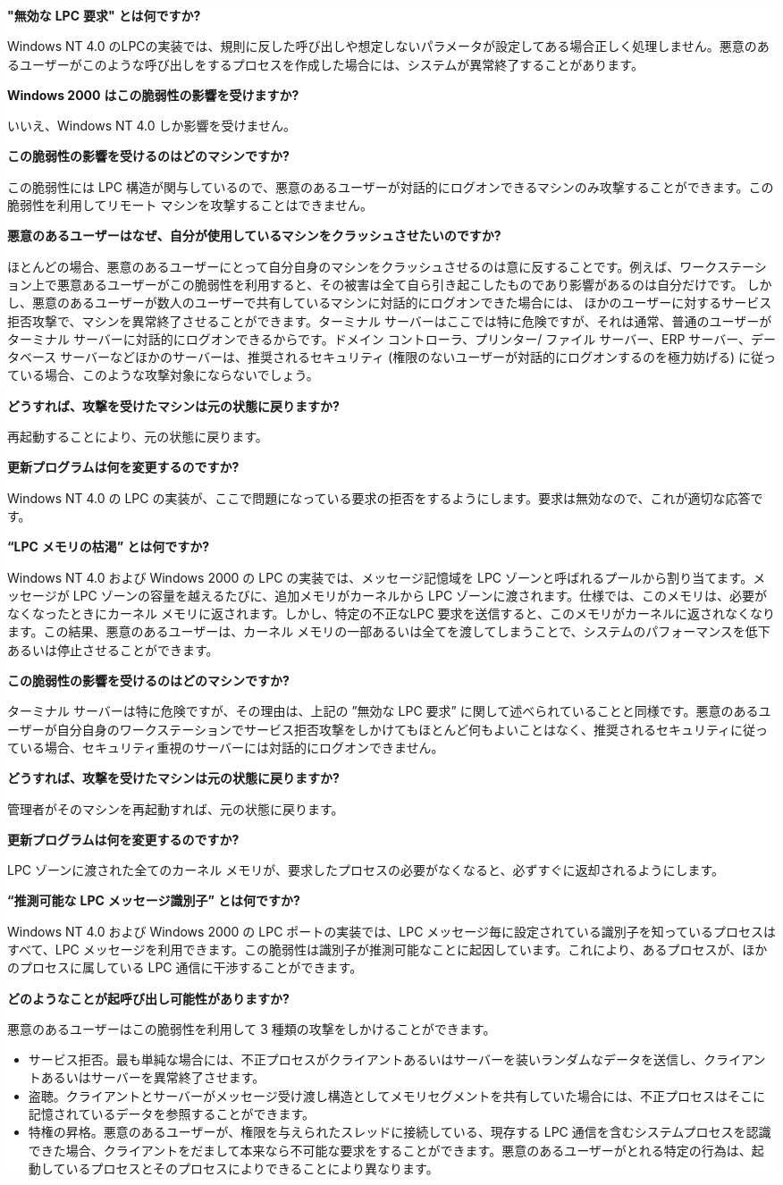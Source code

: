 **"無効な** **LPC** **要求"** **とは何ですか?**

Windows NT 4.0 のLPCの実装では、規則に反した呼び出しや想定しないパラメータが設定してある場合正しく処理しません。悪意のあるユーザーがこのような呼び出しをするプロセスを作成した場合には、システムが異常終了することがあります。

**Windows 2000** **はこの脆弱性の影響を受けますか?**

いいえ、Windows NT 4.0 しか影響を受けません。

**この脆弱性の影響を受けるのはどのマシンですか?**

この脆弱性には LPC 構造が関与しているので、悪意のあるユーザーが対話的にログオンできるマシンのみ攻撃することができます。この脆弱性を利用してリモート マシンを攻撃することはできません。

**悪意のあるユーザーはなぜ、自分が使用しているマシンをクラッシュさせたいのですか?**

ほとんどの場合、悪意のあるユーザーにとって自分自身のマシンをクラッシュさせるのは意に反することです。例えば、ワークステーション上で悪意あるユーザーがこの脆弱性を利用すると、その被害は全て自ら引き起こしたものであり影響があるのは自分だけです。
しかし、悪意のあるユーザーが数人のユーザーで共有しているマシンに対話的にログオンできた場合には、 ほかのユーザーに対するサービス拒否攻撃で、マシンを異常終了させることができます。ターミナル サーバーはここでは特に危険ですが、それは通常、普通のユーザーがターミナル サーバーに対話的にログオンできるからです。ドメイン コントローラ、プリンター/ ファイル サーバー、ERP サーバー、データベース サーバーなどほかのサーバーは、推奨されるセキュリティ (権限のないユーザーが対話的にログオンするのを極力妨げる) に従っている場合、このような攻撃対象にならないでしょう。

**どうすれば、攻撃を受けたマシンは元の状態に戻りますか?**

再起動することにより、元の状態に戻ります。

**更新プログラムは何を変更するのですか?**

Windows NT 4.0 の LPC の実装が、ここで問題になっている要求の拒否をするようにします。要求は無効なので、これが適切な応答です。

**“LPC** **メモリの枯渇”** **とは何ですか?**

Windows NT 4.0 および Windows 2000 の LPC の実装では、メッセージ記憶域を LPC ゾーンと呼ばれるプールから割り当てます。メッセージが LPC ゾーンの容量を越えるたびに、追加メモリがカーネルから LPC ゾーンに渡されます。仕様では、このメモリは、必要がなくなったときにカーネル メモリに返されます。しかし、特定の不正なLPC 要求を送信すると、このメモリがカーネルに返されなくなります。この結果、悪意のあるユーザーは、カーネル メモリの一部あるいは全てを渡してしまうことで、システムのパフォーマンスを低下あるいは停止させることができます。

**この脆弱性の影響を受けるのはどのマシンですか?**

ターミナル サーバーは特に危険ですが、その理由は、上記の ”無効な LPC 要求” に関して述べられていることと同様です。悪意のあるユーザーが自分自身のワークステーションでサービス拒否攻撃をしかけてもほとんど何もよいことはなく、推奨されるセキュリティに従っている場合、セキュリティ重視のサーバーには対話的にログオンできません。

**どうすれば、攻撃を受けたマシンは元の状態に戻りますか?**

管理者がそのマシンを再起動すれば、元の状態に戻ります。

**更新プログラムは何を変更するのですか?**

LPC ゾーンに渡された全てのカーネル メモリが、要求したプロセスの必要がなくなると、必ずすぐに返却されるようにします。

**“推測可能な** **LPC** **メッセージ識別子”** **とは何ですか?**

Windows NT 4.0 および Windows 2000 の LPC ポートの実装では、LPC メッセージ毎に設定されている識別子を知っているプロセスはすべて、LPC メッセージを利用できます。この脆弱性は識別子が推測可能なことに起因しています。これにより、あるプロセスが、ほかのプロセスに属している LPC 通信に干渉することができます。

**どのようなことが起呼び出し可能性がありますか?**

悪意のあるユーザーはこの脆弱性を利用して 3 種類の攻撃をしかけることができます。

-   サービス拒否。最も単純な場合には、不正プロセスがクライアントあるいはサーバーを装いランダムなデータを送信し、クライアントあるいはサーバーを異常終了させます。
-   盗聴。クライアントとサーバーがメッセージ受け渡し構造としてメモリセグメントを共有していた場合には、不正プロセスはそこに記憶されているデータを参照することができます。
-   特権の昇格。悪意のあるユーザーが、権限を与えられたスレッドに接続している、現存する LPC 通信を含むシステムプロセスを認識できた場合、クライアントをだまして本来なら不可能な要求をすることができます。悪意のあるユーザーがとれる特定の行為は、起動しているプロセスとそのプロセスによりできることにより異なります。
